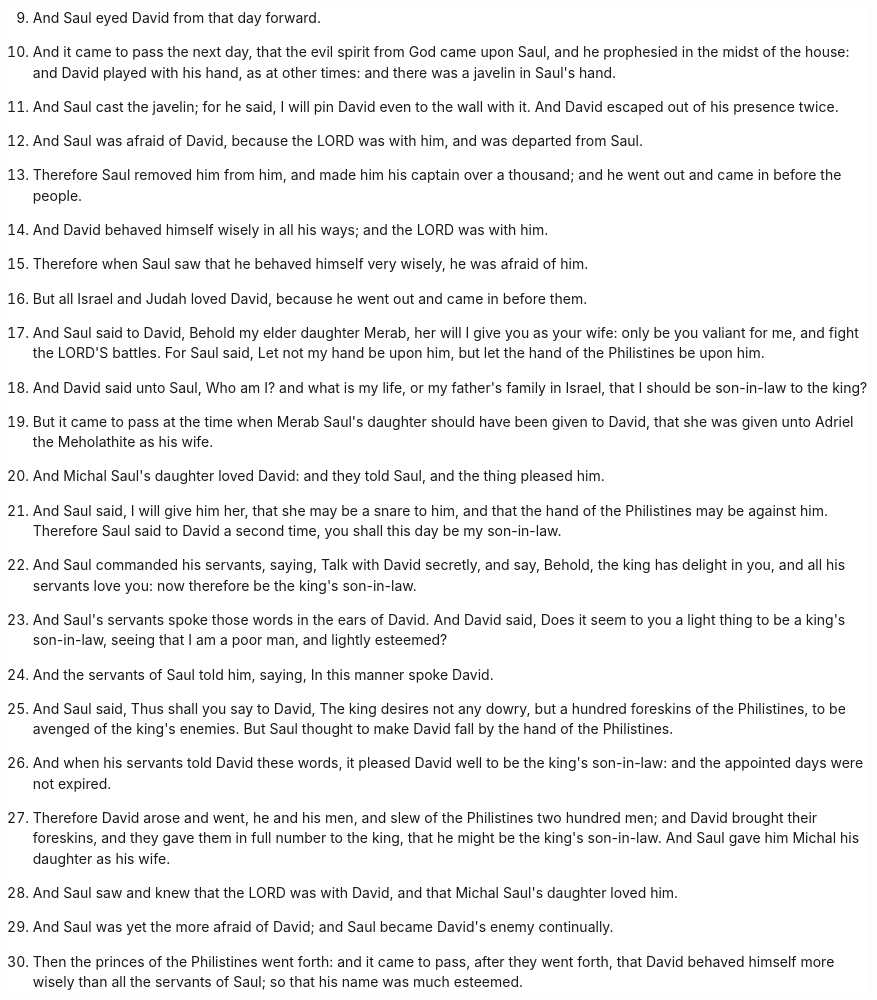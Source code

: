9. And Saul eyed David from that day forward.

10. And it came to pass the next day, that the evil spirit from God came upon Saul, and he prophesied in the midst of the house: and David played with his hand, as at other times: and there was a javelin in Saul's hand.

11. And Saul cast the javelin; for he said, I will pin David even to the wall with it. And David escaped out of his presence twice.

12. And Saul was afraid of David, because the LORD was with him, and was departed from Saul.

13. Therefore Saul removed him from him, and made him his captain over a thousand; and he went out and came in before the people.

14. And David behaved himself wisely in all his ways; and the LORD was with him.

15. Therefore when Saul saw that he behaved himself very wisely, he was afraid of him.

16. But all Israel and Judah loved David, because he went out and came in before them.

17. And Saul said to David, Behold my elder daughter Merab, her will I give you as your wife: only be you valiant for me, and fight the LORD'S battles. For Saul said, Let not my hand be upon him, but let the hand of the Philistines be upon him.

18. And David said unto Saul, Who am I? and what is my life, or my father's family in Israel, that I should be son-in-law to the king?

19. But it came to pass at the time when Merab Saul's daughter should have been given to David, that she was given unto Adriel the Meholathite as his wife.

20. And Michal Saul's daughter loved David: and they told Saul, and the thing pleased him.

21. And Saul said, I will give him her, that she may be a snare to him, and that the hand of the Philistines may be against him. Therefore Saul said to David a second time, you shall this day be my son-in-law.

22. And Saul commanded his servants, saying, Talk with David secretly, and say, Behold, the king has delight in you, and all his servants love you: now therefore be the king's son-in-law.

23. And Saul's servants spoke those words in the ears of David. And David said, Does it seem to you a light thing to be a king's son-in-law, seeing that I am a poor man, and lightly esteemed?

24. And the servants of Saul told him, saying, In this manner spoke David.

25. And Saul said, Thus shall you say to David, The king desires not any dowry, but a hundred foreskins of the Philistines, to be avenged of the king's enemies. But Saul thought to make David fall by the hand of the Philistines.

26. And when his servants told David these words, it pleased David well to be the king's son-in-law: and the appointed days were not expired.

27. Therefore David arose and went, he and his men, and slew of the Philistines two hundred men; and David brought their foreskins, and they gave them in full number to the king, that he might be the king's son-in-law. And Saul gave him Michal his daughter as his wife.

28. And Saul saw and knew that the LORD was with David, and that Michal Saul's daughter loved him.

29. And Saul was yet the more afraid of David; and Saul became David's enemy continually.

30. Then the princes of the Philistines went forth: and it came to pass, after they went forth, that David behaved himself more wisely than all the servants of Saul; so that his name was much esteemed.
